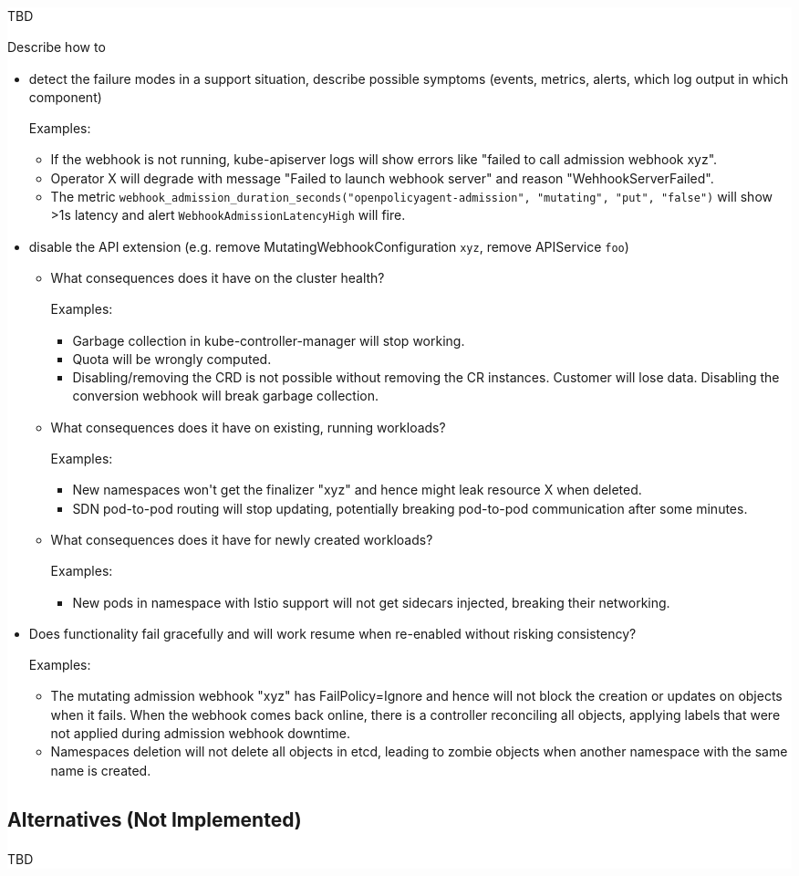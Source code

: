 TBD

Describe how to
- detect the failure modes in a support situation, describe possible symptoms (events, metrics,
  alerts, which log output in which component)

  Examples:
  - If the webhook is not running, kube-apiserver logs will show errors like "failed to call admission webhook xyz".
  - Operator X will degrade with message "Failed to launch webhook server" and reason "WehhookServerFailed".
  - The metric `webhook_admission_duration_seconds("openpolicyagent-admission", "mutating", "put", "false")`
    will show >1s latency and alert `WebhookAdmissionLatencyHigh` will fire.

- disable the API extension (e.g. remove MutatingWebhookConfiguration `xyz`, remove APIService `foo`)

  - What consequences does it have on the cluster health?

    Examples:
    - Garbage collection in kube-controller-manager will stop working.
    - Quota will be wrongly computed.
    - Disabling/removing the CRD is not possible without removing the CR instances. Customer will lose data.
      Disabling the conversion webhook will break garbage collection.

  - What consequences does it have on existing, running workloads?

    Examples:
    - New namespaces won't get the finalizer "xyz" and hence might leak resource X
      when deleted.
    - SDN pod-to-pod routing will stop updating, potentially breaking pod-to-pod
      communication after some minutes.

  - What consequences does it have for newly created workloads?

    Examples:
    - New pods in namespace with Istio support will not get sidecars injected, breaking
      their networking.

- Does functionality fail gracefully and will work resume when re-enabled without risking
  consistency?

  Examples:
  - The mutating admission webhook "xyz" has FailPolicy=Ignore and hence
    will not block the creation or updates on objects when it fails. When the
    webhook comes back online, there is a controller reconciling all objects, applying
    labels that were not applied during admission webhook downtime.
  - Namespaces deletion will not delete all objects in etcd, leading to zombie
    objects when another namespace with the same name is created.

## Alternatives (Not Implemented)

TBD
